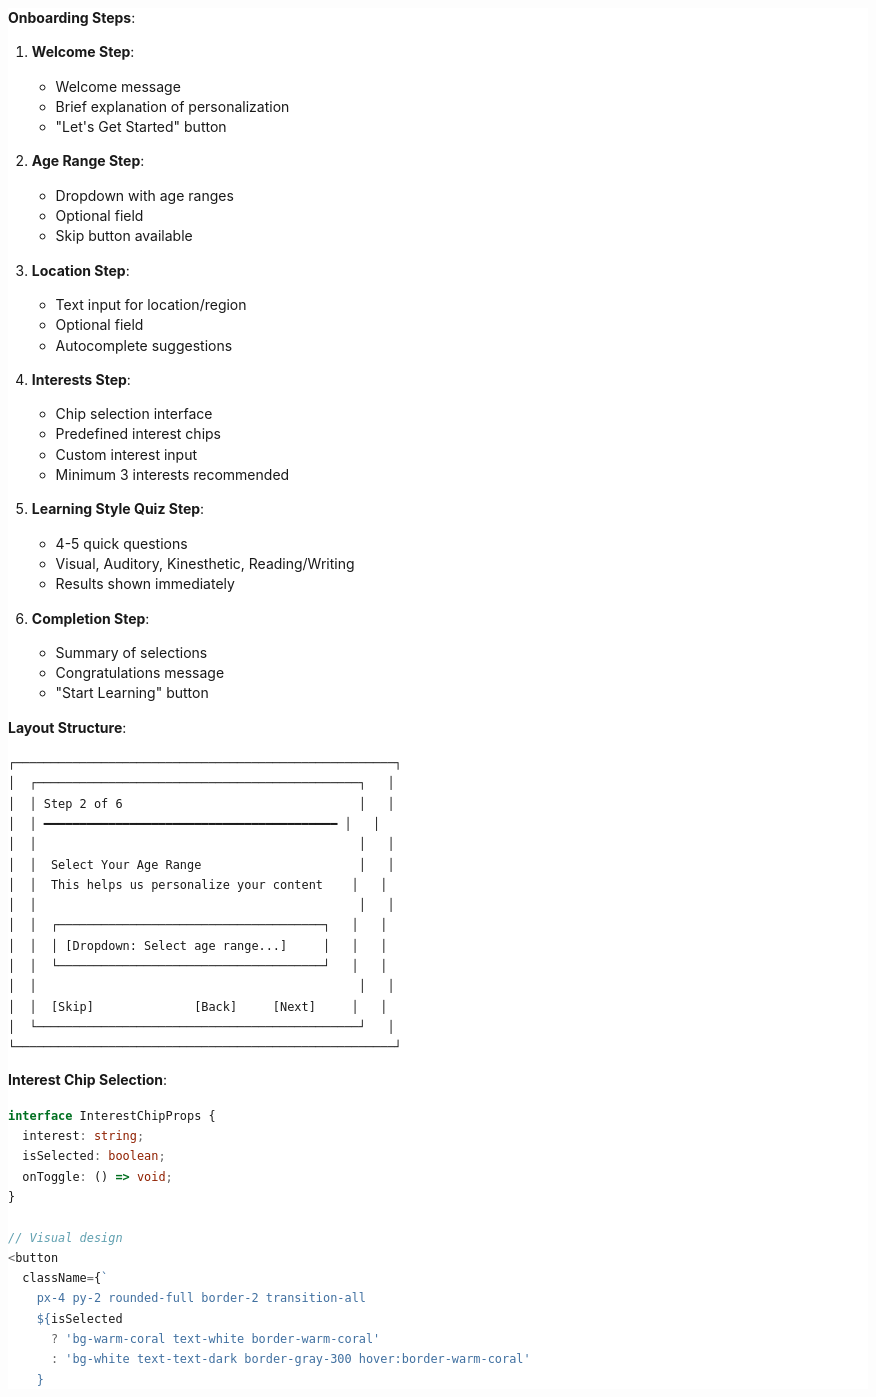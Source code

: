 **Onboarding Steps**:

1. **Welcome Step**:
   - Welcome message
   - Brief explanation of personalization
   - "Let's Get Started" button

2. **Age Range Step**:
   - Dropdown with age ranges
   - Optional field
   - Skip button available

3. **Location Step**:
   - Text input for location/region
   - Optional field
   - Autocomplete suggestions

4. **Interests Step**:
   - Chip selection interface
   - Predefined interest chips
   - Custom interest input
   - Minimum 3 interests recommended

5. **Learning Style Quiz Step**:
   - 4-5 quick questions
   - Visual, Auditory, Kinesthetic, Reading/Writing
   - Results shown immediately

6. **Completion Step**:
   - Summary of selections
   - Congratulations message
   - "Start Learning" button

**Layout Structure**:
```
┌─────────────────────────────────────────────────────┐
│  ┌─────────────────────────────────────────────┐   │
│  │ Step 2 of 6                                 │   │
│  │ ━━━━━━━━━━━━━━━━━━━━━━━━━━━━━━━━━━━━━━━━━ │   │
│  │                                             │   │
│  │  Select Your Age Range                      │   │
│  │  This helps us personalize your content    │   │
│  │                                             │   │
│  │  ┌─────────────────────────────────────┐   │   │
│  │  │ [Dropdown: Select age range...]     │   │   │
│  │  └─────────────────────────────────────┘   │   │
│  │                                             │   │
│  │  [Skip]              [Back]     [Next]     │   │
│  └─────────────────────────────────────────────┘   │
└─────────────────────────────────────────────────────┘
```

**Interest Chip Selection**:
```typescript
interface InterestChipProps {
  interest: string;
  isSelected: boolean;
  onToggle: () => void;
}

// Visual design
<button
  className={`
    px-4 py-2 rounded-full border-2 transition-all
    ${isSelected 
      ? 'bg-warm-coral text-white border-warm-coral' 
      : 'bg-white text-text-dark border-gray-300 hover:border-warm-coral'
    }
```